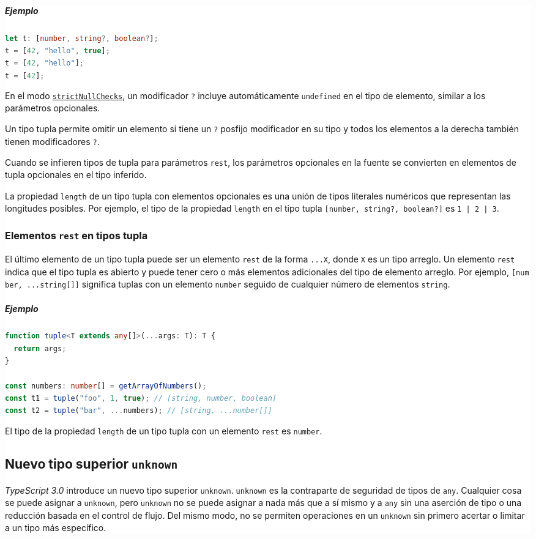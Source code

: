 ##### Ejemplo

```ts
let t: [number, string?, boolean?];
t = [42, "hello", true];
t = [42, "hello"];
t = [42];
```

En el modo [`strictNullChecks`](/tsconfig#strictNullChecks), un modificador `?` incluye automáticamente `undefined` en el tipo de elemento, similar a los parámetros opcionales.

Un tipo tupla permite omitir un elemento si tiene un `?` posfijo modificador en su tipo y todos los elementos a la derecha también tienen modificadores `?`.

Cuando se infieren tipos de tupla para parámetros `rest`, los parámetros opcionales en la fuente se convierten en elementos de tupla opcionales en el tipo inferido.

La propiedad `length` de un tipo tupla con elementos opcionales es una unión de tipos literales numéricos que representan las longitudes posibles.
Por ejemplo, el tipo de la propiedad `length` en el tipo tupla `[number, string?, boolean?]` es `1 | 2 | 3`.

### Elementos `rest` en tipos tupla

El último elemento de un tipo tupla puede ser un elemento `rest` de la forma `...X`, donde `X` es un tipo arreglo.
Un elemento `rest` indica que el tipo tupla es abierto y puede tener cero o más elementos adicionales del tipo de elemento arreglo.
Por ejemplo, `[number, ...string[]]` significa tuplas con un elemento `number` seguido de cualquier número de elementos `string`.

##### Ejemplo

```ts
function tuple<T extends any[]>(...args: T): T {
  return args;
}

const numbers: number[] = getArrayOfNumbers();
const t1 = tuple("foo", 1, true); // [string, number, boolean]
const t2 = tuple("bar", ...numbers); // [string, ...number[]]
```

El tipo de la propiedad `length` de un tipo tupla con un elemento `rest` es `number`.

## Nuevo tipo superior `unknown`

*TypeScript 3.0* introduce un nuevo tipo superior `unknown`.
`unknown` es la contraparte de seguridad de tipos de `any`.
Cualquier cosa se puede asignar a `unknown`, pero `unknown` no se puede asignar a nada más que a sí mismo y a `any` sin una aserción de tipo o una reducción basada en el control de flujo.
Del mismo modo, no se permiten operaciones en un `unknown` sin primero acertar o limitar a un tipo más específico.
